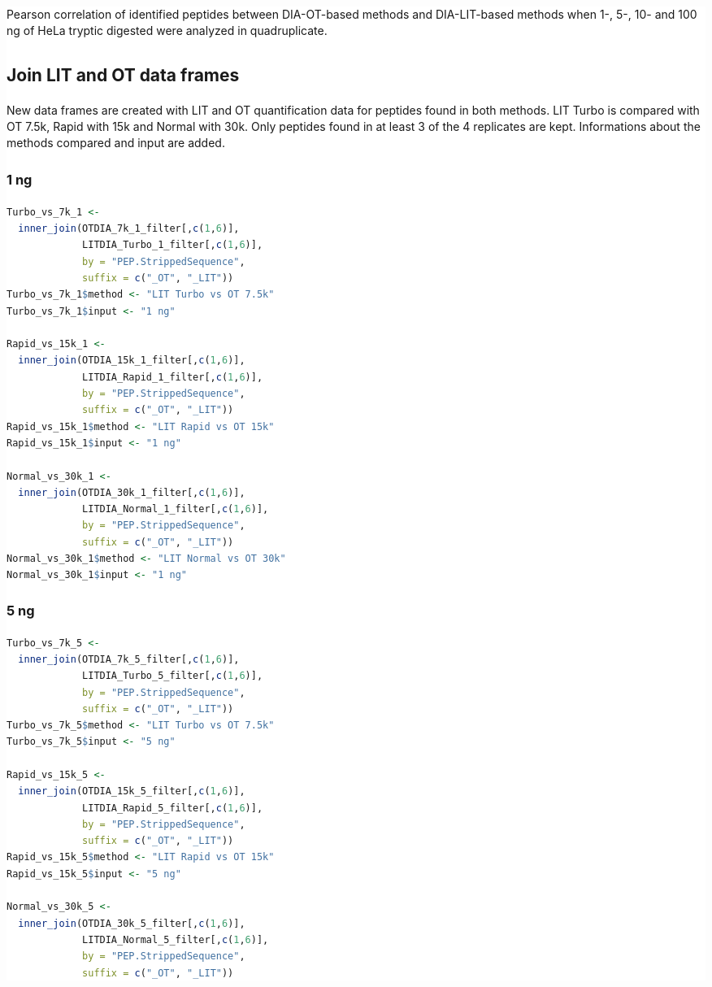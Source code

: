 Pearson correlation of identified peptides between DIA-OT-based methods
and DIA-LIT-based methods when 1-, 5-, 10- and 100 ng of HeLa tryptic
digested were analyzed in quadruplicate.

## Join LIT and OT data frames

New data frames are created with LIT and OT quantification data for
peptides found in both methods. LIT Turbo is compared with OT 7.5k,
Rapid with 15k and Normal with 30k. Only peptides found in at least 3 of
the 4 replicates are kept. Informations about the methods compared and
input are added.

### 1 ng

``` r
Turbo_vs_7k_1 <- 
  inner_join(OTDIA_7k_1_filter[,c(1,6)],
             LITDIA_Turbo_1_filter[,c(1,6)],
             by = "PEP.StrippedSequence",
             suffix = c("_OT", "_LIT"))
Turbo_vs_7k_1$method <- "LIT Turbo vs OT 7.5k"
Turbo_vs_7k_1$input <- "1 ng"

Rapid_vs_15k_1 <-  
  inner_join(OTDIA_15k_1_filter[,c(1,6)],
             LITDIA_Rapid_1_filter[,c(1,6)],
             by = "PEP.StrippedSequence",
             suffix = c("_OT", "_LIT"))
Rapid_vs_15k_1$method <- "LIT Rapid vs OT 15k"
Rapid_vs_15k_1$input <- "1 ng"

Normal_vs_30k_1 <-  
  inner_join(OTDIA_30k_1_filter[,c(1,6)],
             LITDIA_Normal_1_filter[,c(1,6)],
             by = "PEP.StrippedSequence",
             suffix = c("_OT", "_LIT"))
Normal_vs_30k_1$method <- "LIT Normal vs OT 30k"
Normal_vs_30k_1$input <- "1 ng"
```

### 5 ng

``` r
Turbo_vs_7k_5 <- 
  inner_join(OTDIA_7k_5_filter[,c(1,6)],
             LITDIA_Turbo_5_filter[,c(1,6)],
             by = "PEP.StrippedSequence",
             suffix = c("_OT", "_LIT"))
Turbo_vs_7k_5$method <- "LIT Turbo vs OT 7.5k"
Turbo_vs_7k_5$input <- "5 ng"

Rapid_vs_15k_5 <-  
  inner_join(OTDIA_15k_5_filter[,c(1,6)],
             LITDIA_Rapid_5_filter[,c(1,6)],
             by = "PEP.StrippedSequence",
             suffix = c("_OT", "_LIT"))
Rapid_vs_15k_5$method <- "LIT Rapid vs OT 15k"
Rapid_vs_15k_5$input <- "5 ng"

Normal_vs_30k_5 <-  
  inner_join(OTDIA_30k_5_filter[,c(1,6)],
             LITDIA_Normal_5_filter[,c(1,6)],
             by = "PEP.StrippedSequence",
             suffix = c("_OT", "_LIT"))
```